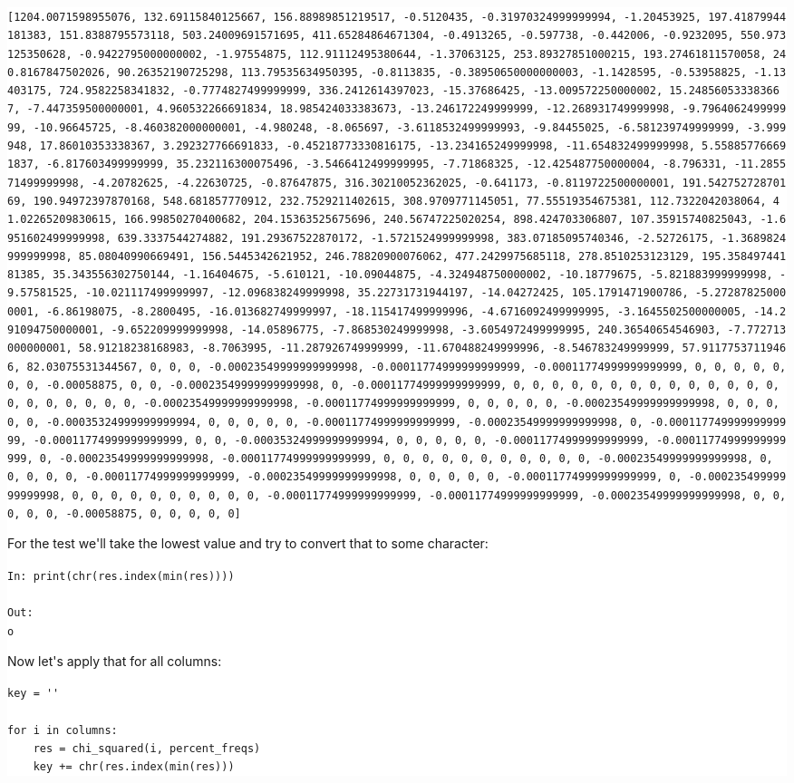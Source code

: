 ```.python
[1204.0071598955076, 132.69115840125667, 156.88989851219517, -0.5120435, -0.31970324999999994, -1.20453925, 197.41879944181383, 151.8388795573118, 503.24009691571695, 411.65284864671304, -0.4913265, -0.597738, -0.442006, -0.9232095, 550.973125350628, -0.9422795000000002, -1.97554875, 112.91112495380644, -1.37063125, 253.89327851000215, 193.27461811570058, 240.8167847502026, 90.26352190725298, 113.79535634950395, -0.8113835, -0.38950650000000003, -1.1428595, -0.53958825, -1.13403175, 724.9582258341832, -0.7774827499999999, 336.2412614397023, -15.37686425, -13.009572250000002, 15.248560533383667, -7.447359500000001, 4.960532266691834, 18.985424033383673, -13.246172249999999, -12.268931749999998, -9.796406249999999, -10.96645725, -8.460382000000001, -4.980248, -8.065697, -3.6118532499999993, -9.84455025, -6.581239749999999, -3.999948, 17.86010353338367, 3.292327766691833, -0.45218773330816175, -13.234165249999998, -11.654832499999998, 5.558857766691837, -6.817603499999999, 35.232116300075496, -3.5466412499999995, -7.71868325, -12.425487750000004, -8.796331, -11.285571499999998, -4.20782625, -4.22630725, -0.87647875, 316.30210052362025, -0.641173, -0.8119722500000001, 191.54275272870169, 190.94972397870168, 548.681857770912, 232.7529211402615, 308.9709771145051, 77.55519354675381, 112.7322042038064, 41.02265209830615, 166.99850270400682, 204.15363525675696, 240.56747225020254, 898.424703306807, 107.35915740825043, -1.6951602499999998, 639.3337544274882, 191.29367522870172, -1.5721524999999998, 383.07185095740346, -2.52726175, -1.3689824999999998, 85.08040990669491, 156.5445342621952, 246.78820900076062, 477.2429975685118, 278.8510253123129, 195.35849744181385, 35.343556302750144, -1.16404675, -5.610121, -10.09044875, -4.324948750000002, -10.18779675, -5.821883999999998, -9.57581525, -10.021117499999997, -12.096838249999998, 35.22731731944197, -14.04272425, 105.1791471900786, -5.272878250000001, -6.86198075, -8.2800495, -16.013682749999997, -18.115417499999996, -4.6716092499999995, -3.1645502500000005, -14.291094750000001, -9.652209999999998, -14.05896775, -7.868530249999998, -3.6054972499999995, 240.36540654546903, -7.772713000000001, 58.91218238168983, -8.7063995, -11.287926749999999, -11.670488249999996, -8.546783249999999, 57.91177537119466, 82.03075531344567, 0, 0, 0, -0.00023549999999999998, -0.00011774999999999999, -0.00011774999999999999, 0, 0, 0, 0, 0, 0, 0, -0.00058875, 0, 0, -0.00023549999999999998, 0, -0.00011774999999999999, 0, 0, 0, 0, 0, 0, 0, 0, 0, 0, 0, 0, 0, 0, 0, 0, 0, 0, 0, 0, 0, -0.00023549999999999998, -0.00011774999999999999, 0, 0, 0, 0, 0, -0.00023549999999999998, 0, 0, 0, 0, 0, -0.00035324999999999994, 0, 0, 0, 0, 0, -0.00011774999999999999, -0.00023549999999999998, 0, -0.00011774999999999999, -0.00011774999999999999, 0, 0, -0.00035324999999999994, 0, 0, 0, 0, 0, -0.00011774999999999999, -0.00011774999999999999, 0, -0.00023549999999999998, -0.00011774999999999999, 0, 0, 0, 0, 0, 0, 0, 0, 0, 0, 0, -0.00023549999999999998, 0, 0, 0, 0, 0, -0.00011774999999999999, -0.00023549999999999998, 0, 0, 0, 0, 0, -0.00011774999999999999, 0, -0.00023549999999999998, 0, 0, 0, 0, 0, 0, 0, 0, 0, 0, -0.00011774999999999999, -0.00011774999999999999, -0.00023549999999999998, 0, 0, 0, 0, 0, -0.00058875, 0, 0, 0, 0, 0]
```

For the test we'll take the lowest value and try to convert that to some character:

```.python
In: print(chr(res.index(min(res))))

Out:
o
```

Now let's apply that for all columns:

```.python
key = ''

for i in columns:
    res = chi_squared(i, percent_freqs)
    key += chr(res.index(min(res)))
```
